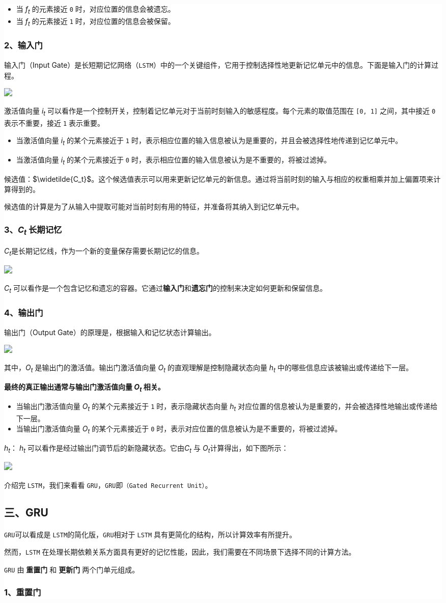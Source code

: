 - 当 $f_t$ 的元素接近 `0` 时，对应位置的信息会被遗忘。
- 当 $f_t$ 的元素接近 `1` 时，对应位置的信息会被保留。

### 2、输入门
输入门（Input Gate）是长短期记忆网络（`LSTM`）中的一个关键组件，它用于控制选择性地更新记忆单元中的信息。下面是输入门的计算过程。

<img src="/assets/imgs/ai/LSTM/LSTM-input.png" width="500" />


激活值向量 $i_t$ 可以看作是一个控制开关，控制着记忆单元对于当前时刻输入的敏感程度。每个元素的取值范围在 `[0, 1]` 之间，其中接近 `0` 表示不重要，接近 `1` 表示重要。

- 当激活值向量 $i_t$ 的某个元素接近于 `1` 时，表示相应位置的输入信息被认为是重要的，并且会被选择性地传递到记忆单元中。

- 当激活值向量 $i_t$ 的某个元素接近于 `0` 时，表示相应位置的输入信息被认为是不重要的，将被过滤掉。

候选值：$\widetilde{C_t}$。这个候选值表示可以用来更新记忆单元的新信息。通过将当前时刻的输入与相应的权重相乘并加上偏置项来计算得到的。

候选值的计算是为了从输入中提取可能对当前时刻有用的特征，并准备将其纳入到记忆单元中。


### 3、$C_t$ 长期记忆

$C_t$是长期记忆线，作为一个新的变量保存需要长期记忆的信息。

<img src="/assets/imgs/ai/LSTM/LSTM-ct.png" width="500" />


$C_t$ 可以看作是一个包含记忆和遗忘的容器。它通过**输入门**和**遗忘门**的控制来决定如何更新和保留信息。

### 4、输出门
输出门（Output Gate）的原理是，根据输入和记忆状态计算输出。

<img src="/assets/imgs/ai/LSTM/LSTM-ot.png" width="500" />


其中，$O_t$ 是输出门的激活值。输出门激活值向量 $O_t$ 的直观理解是控制隐藏状态向量 $h_t$ 中的哪些信息应该被输出或传递给下一层。

**最终的真正输出通常与输出门激活值向量 $O_t$ 相关。**

- 当输出门激活值向量 $O_t$ 的某个元素接近于 `1` 时，表示隐藏状态向量 $h_t$ 对应位置的信息被认为是重要的，并会被选择性地输出或传递给下一层。
- 当输出门激活值向量 $O_t$ 的某个元素接近于 `0` 时，表示对应位置的信息被认为是不重要的，将被过滤掉。


$h_t$： $h_t$ 可以看作是经过输出门调节后的新隐藏状态。它由$C_t$ 与 $O_t$计算得出，如下图所示：

<img src="/assets/imgs/ai/LSTM/LSTM-ht.png" width="500" />

介绍完 `LSTM`，我们来看看 `GRU`，`GRU`即`（Gated Recurrent Unit）`。

## 三、GRU
`GRU`可以看成是 `LSTM`的简化版，`GRU`相对于 `LSTM` 具有更简化的结构，所以计算效率有所提升。

然而，`LSTM` 在处理长期依赖关系方面具有更好的记忆性能，因此，我们需要在不同场景下选择不同的计算方法。

`GRU` 由 **重置门** 和 **更新门** 两个门单元组成。

### 1、重置门
